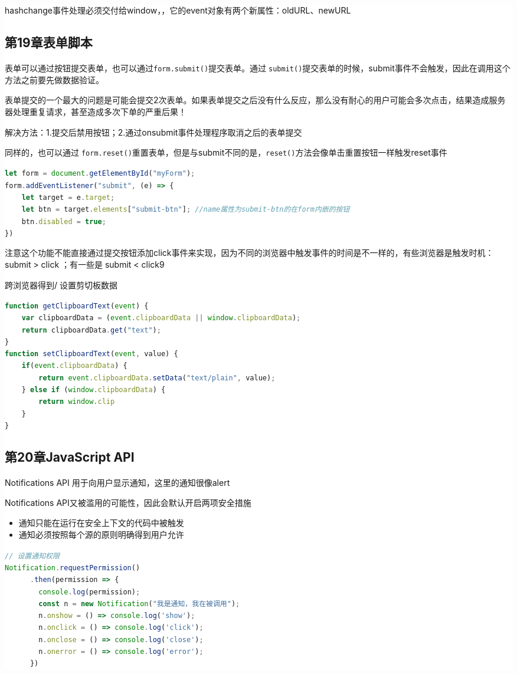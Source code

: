 hashchange事件处理必须交付给window，，它的event对象有两个新属性：oldURL、newURL



## 第19章表单脚本

表单可以通过按钮提交表单，也可以通过`form.submit()`提交表单。通过 `submit()`提交表单的时候，submit事件不会触发，因此在调用这个方法之前要先做数据验证。

表单提交的一个最大的问题是可能会提交2次表单。如果表单提交之后没有什么反应，那么没有耐心的用户可能会多次点击，结果造成服务器处理重复请求，甚至造成多次下单的严重后果！

解决方法：1.提交后禁用按钮；2.通过onsubmit事件处理程序取消之后的表单提交

同样的，也可以通过 `form.reset()`重置表单，但是与submit不同的是，`reset()`方法会像单击重置按钮一样触发reset事件

```js
let form = document.getElementById("myForm");
form.addEventListener("submit", (e) => {
	let target = e.target;
	let btn = target.elements["submit-btn"]; //name属性为submit-btn的在form内嵌的按钮
	btn.disabled = true;
})
```

注意这个功能不能直接通过提交按钮添加click事件来实现，因为不同的浏览器中触发事件的时间是不一样的，有些浏览器是触发时机：submit > click ；有一些是 submit < click9



跨浏览器得到/ 设置剪切板数据

```js
function getClipboardText(event) {
	var clipboardData = (event.clipboardData || window.clipboardData);
	return clipboardData.get("text");
}
function setClipboardText(event, value) {
    if(event.clipboardData) {
        return event.clipboardData.setData("text/plain", value);
    } else if (window.clipboardData) {
        return window.clip
    }
}
```



## 第20章JavaScript API

Notifications API 用于向用户显示通知，这里的通知很像alert

Notifications API又被滥用的可能性，因此会默认开启两项安全措施

- 通知只能在运行在安全上下文的代码中被触发
- 通知必须按照每个源的原则明确得到用户允许

```js
// 设置通知权限
Notification.requestPermission()
      .then(permission => {
        console.log(permission);
        const n = new Notification("我是通知，我在被调用");
        n.onshow = () => console.log('show');
        n.onclick = () => console.log('click');
        n.onclose = () => console.log('close');
        n.onerror = () => console.log('error');
      })
```
